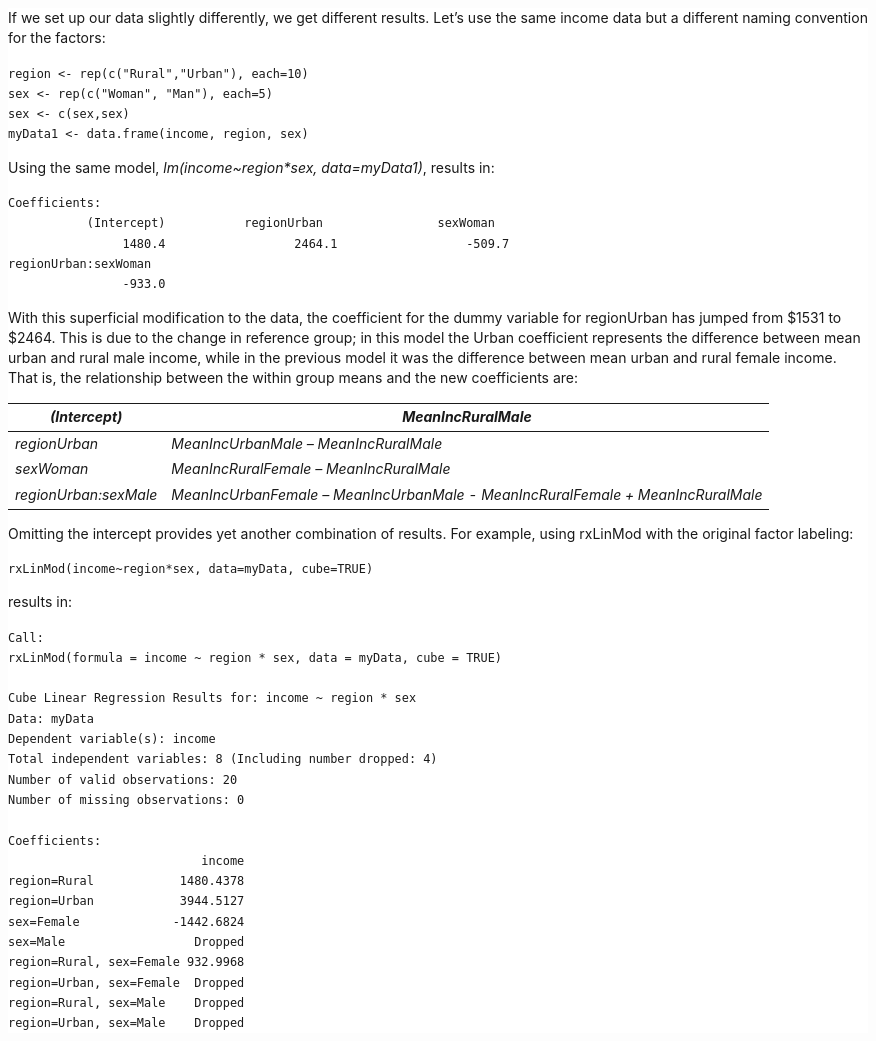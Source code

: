 If we set up our data slightly differently, we get different results. Let’s use the same income data but a different naming convention for the factors:

	region <- rep(c("Rural","Urban"), each=10)
	sex <- rep(c("Woman", "Man"), each=5)
	sex <- c(sex,sex)
	myData1 <- data.frame(income, region, sex)


Using the same model, *lm(income~region\*sex, data=myData1)*, results in:

	Coefficients:
	           (Intercept)           regionUrban                sexWoman  
	                1480.4                  2464.1                  -509.7  
	regionUrban:sexWoman  
	                -933.0  


With this superficial modification to the data, the coefficient for the dummy variable for regionUrban has jumped from $1531 to $2464. This is due to the change in reference group; in this model the Urban coefficient represents the difference between mean urban and rural male income, while in the previous model it was the difference between mean urban and rural female income. That is, the relationship between the within group means and the new coefficients are:

| *(Intercept)*         | *MeanIncRuralMale*                                                              |
|-----------------------|---------------------------------------------------------------------------------|
| *regionUrban*         | *MeanIncUrbanMale – MeanIncRuralMale*                                           |
| *sexWoman*            | *MeanIncRuralFemale – MeanIncRuralMale*                                         |
| *regionUrban:sexMale* | *MeanIncUrbanFemale – MeanIncUrbanMale - MeanIncRuralFemale + MeanIncRuralMale* |

Omitting the intercept provides yet another combination of results. For example, using rxLinMod with the original factor labeling:

	rxLinMod(income~region*sex, data=myData, cube=TRUE)

results in:

	Call:
	rxLinMod(formula = income ~ region * sex, data = myData, cube = TRUE)

	Cube Linear Regression Results for: income ~ region * sex
	Data: myData
	Dependent variable(s): income
	Total independent variables: 8 (Including number dropped: 4)
	Number of valid observations: 20
	Number of missing observations: 0

	Coefficients:
	                           income
	region=Rural            1480.4378
	region=Urban            3944.5127
	sex=Female             -1442.6824
	sex=Male                  Dropped
	region=Rural, sex=Female 932.9968
	region=Urban, sex=Female  Dropped
	region=Rural, sex=Male    Dropped
	region=Urban, sex=Male    Dropped
